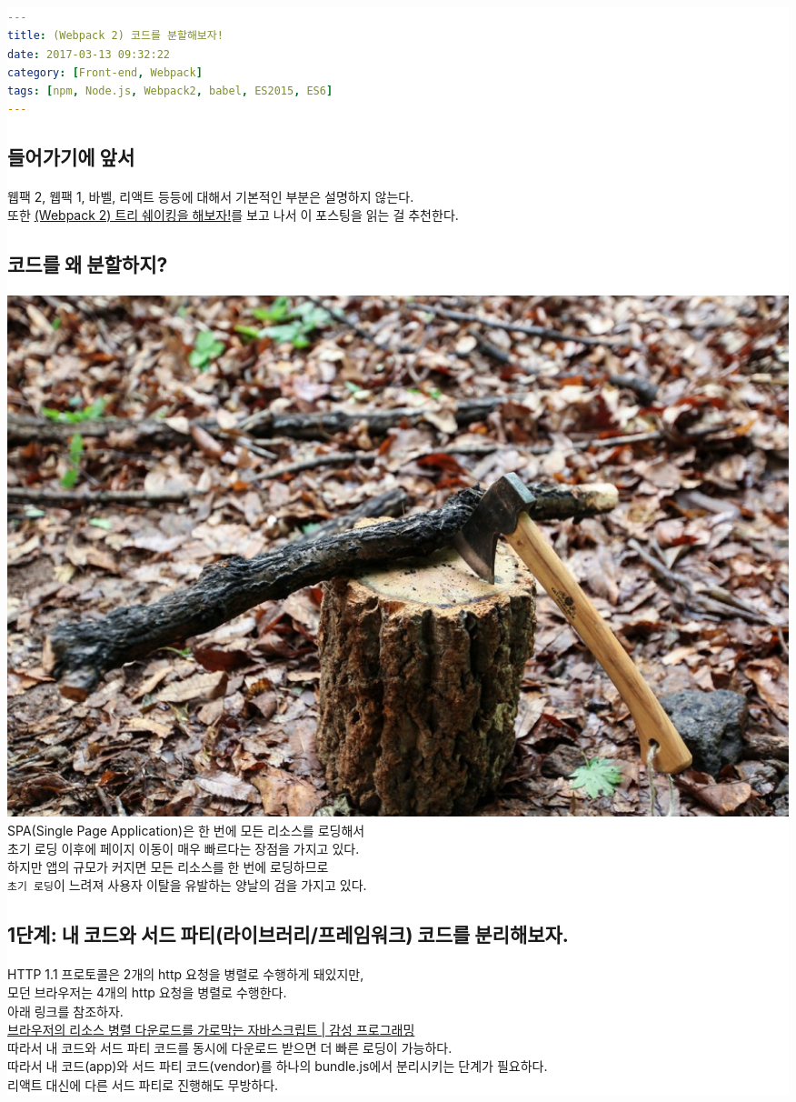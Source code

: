 ```yaml
---
title: (Webpack 2) 코드를 분할해보자!
date: 2017-03-13 09:32:22
category: [Front-end, Webpack]
tags: [npm, Node.js, Webpack2, babel, ES2015, ES6]
---
```


## 들어가기에 앞서
웹팩 2, 웹팩 1, 바벨, 리액트 등등에 대해서 기본적인 부분은 설명하지 않는다.  
또한 [(Webpack 2) 트리 쉐이킹을 해보자!](/2017/03/12/webpack2-tree-shaking/)를 보고 나서 이 포스팅을 읽는 걸 추천한다.

## 코드를 왜 분할하지?
![](/images/webpack2-code-splitting/thumb.png)  
SPA(Single Page Application)은 한 번에 모든 리소스를 로딩해서  
초기 로딩 이후에 페이지 이동이 매우 빠르다는 장점을 가지고 있다.  
하지만 앱의 규모가 커지면 모든 리소스를 한 번에 로딩하므로  
`초기 로딩`이 느려져 사용자 이탈을 유발하는 양날의 검을 가지고 있다.  

## 1단계: 내 코드와 서드 파티(라이브러리/프레임워크) 코드를 분리해보자.
HTTP 1.1 프로토콜은 2개의 http 요청을 병렬로 수행하게 돼있지만,  
모던 브라우저는 4개의 http 요청을 병렬로 수행한다.  
아래 링크를 참조하자.  
[브라우저의 리소스 병렬 다운로드를 가로막는 자바스크립트 | 감성 프로그래밍](http://programmingsummaries.tistory.com/285)  
따라서 내 코드와 서드 파티 코드를 동시에 다운로드 받으면 더 빠른 로딩이 가능하다.  
따라서 내 코드(app)와 서드 파티 코드(vendor)를 하나의 bundle.js에서 분리시키는 단계가 필요하다.  
리액트 대신에 다른 서드 파티로 진행해도 무방하다.
